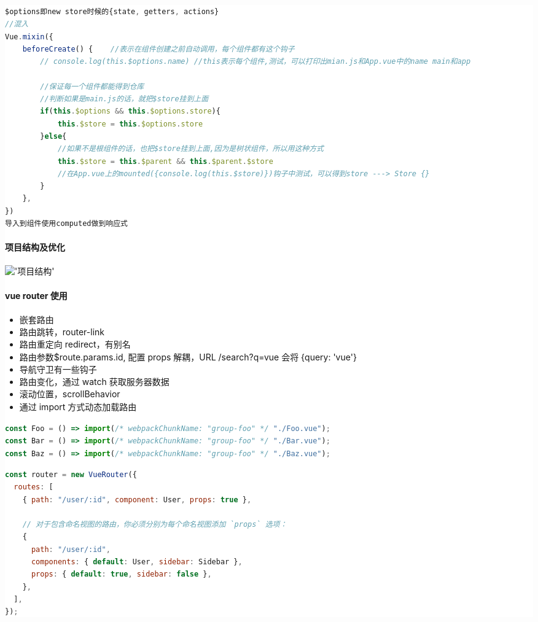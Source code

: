 ```javascript
$options即new store时候的{state, getters, actions}
//混入
Vue.mixin({
    beforeCreate() {    //表示在组件创建之前自动调用，每个组件都有这个钩子
        // console.log(this.$options.name) //this表示每个组件,测试，可以打印出mian.js和App.vue中的name main和app

        //保证每一个组件都能得到仓库
        //判断如果是main.js的话，就把$store挂到上面
        if(this.$options && this.$options.store){
            this.$store = this.$options.store
        }else{
            //如果不是根组件的话，也把$store挂到上面,因为是树状组件，所以用这种方式
            this.$store = this.$parent && this.$parent.$store
            //在App.vue上的mounted({console.log(this.$store)})钩子中测试，可以得到store ---> Store {}
        }
    },
})
导入到组件使用computed做到响应式
```

#### 项目结构及优化

!['项目结构'](../img/project_struct.jpg)

#### vue router 使用

- 嵌套路由<router-view></router-view>
- 路由跳转，router-link
- 路由重定向 redirect，有别名
- 路由参数$route.params.id, 配置 props 解耦，URL /search?q=vue 会将 {query: 'vue'}
- 导航守卫有一些钩子
- 路由变化，通过 watch 获取服务器数据
- 滚动位置，scrollBehavior
- 通过 import 方式动态加载路由

```javascript
const Foo = () => import(/* webpackChunkName: "group-foo" */ "./Foo.vue");
const Bar = () => import(/* webpackChunkName: "group-foo" */ "./Bar.vue");
const Baz = () => import(/* webpackChunkName: "group-foo" */ "./Baz.vue");
```

```javascript
const router = new VueRouter({
  routes: [
    { path: "/user/:id", component: User, props: true },

    // 对于包含命名视图的路由，你必须分别为每个命名视图添加 `props` 选项：
    {
      path: "/user/:id",
      components: { default: User, sidebar: Sidebar },
      props: { default: true, sidebar: false },
    },
  ],
});
```
